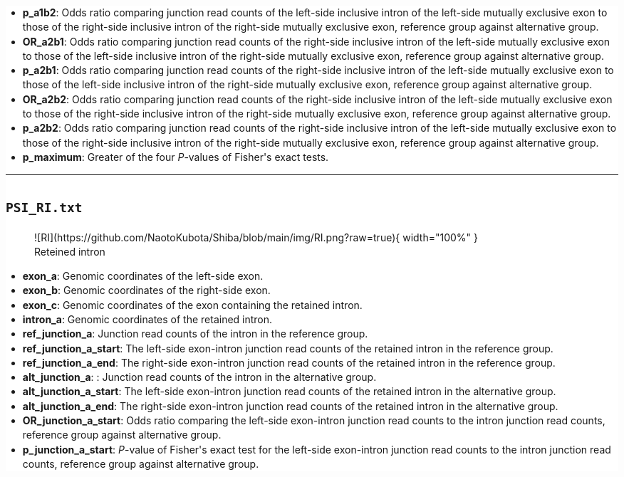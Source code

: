 - **p_a1b2**: Odds ratio comparing junction read counts of the left-side inclusive intron of the left-side mutually exclusive exon to those of the right-side inclusive intron of the right-side mutually exclusive exon, reference group against alternative group.
- **OR_a2b1**: Odds ratio comparing junction read counts of the right-side inclusive intron of the left-side mutually exclusive exon to those of the left-side inclusive intron of the right-side mutually exclusive exon, reference group against alternative group.
- **p_a2b1**: Odds ratio comparing junction read counts of the right-side inclusive intron of the left-side mutually exclusive exon to those of the left-side inclusive intron of the right-side mutually exclusive exon, reference group against alternative group.
- **OR_a2b2**: Odds ratio comparing junction read counts of the right-side inclusive intron of the left-side mutually exclusive exon to those of the right-side inclusive intron of the right-side mutually exclusive exon, reference group against alternative group.
- **p_a2b2**: Odds ratio comparing junction read counts of the right-side inclusive intron of the left-side mutually exclusive exon to those of the right-side inclusive intron of the right-side mutually exclusive exon, reference group against alternative group.
- **p_maximum**: Greater of the four *P*-values of Fisher's exact tests.

---

## `PSI_RI.txt`

<figure markdown="span">
	![RI](https://github.com/NaotoKubota/Shiba/blob/main/img/RI.png?raw=true){ width="100%" }
	<figcaption>Reteined intron</figcaption>
</figure>

- **exon_a**: Genomic coordinates of the left-side exon.
- **exon_b**: Genomic coordinates of the right-side exon.
- **exon_c**: Genomic coordinates of the exon containing the retained intron.
- **intron_a**: Genomic coordinates of the retained intron.
- **ref_junction_a**: Junction read counts of the intron in the reference group.
- **ref_junction_a_start**: The left-side exon-intron junction read counts of the retained intron in the reference group.
- **ref_junction_a_end**: The right-side exon-intron junction read counts of the retained intron in the reference group.
- **alt_junction_a**: : Junction read counts of the intron in the alternative group.
- **alt_junction_a_start**: The left-side exon-intron junction read counts of the retained intron in the alternative group.
- **alt_junction_a_end**: The right-side exon-intron junction read counts of the retained intron in the alternative group.
- **OR_junction_a_start**: Odds ratio comparing the left-side exon-intron junction read counts to the intron junction read counts, reference group against alternative group.
- **p_junction_a_start**: *P*-value of Fisher's exact test for the left-side exon-intron junction read counts to the intron junction read counts, reference group against alternative group.
